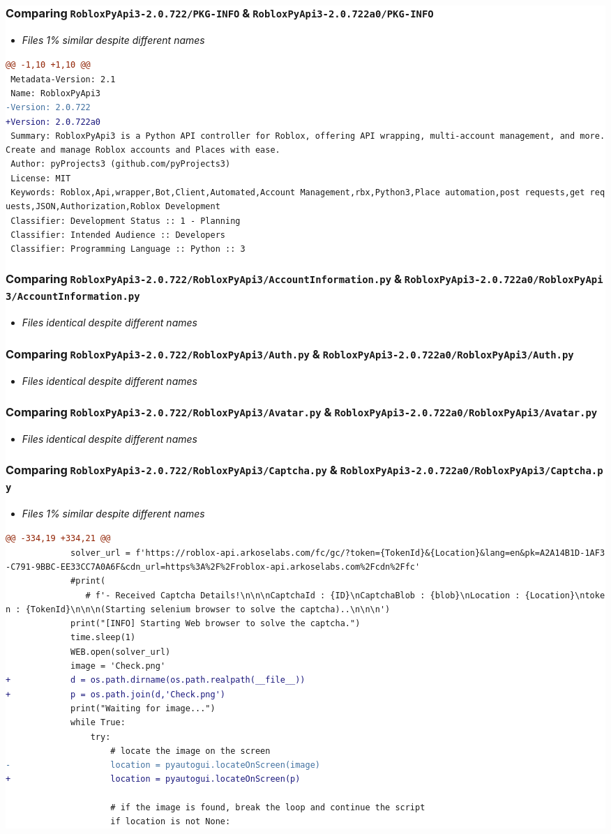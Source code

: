 ### Comparing `RobloxPyApi3-2.0.722/PKG-INFO` & `RobloxPyApi3-2.0.722a0/PKG-INFO`

 * *Files 1% similar despite different names*

```diff
@@ -1,10 +1,10 @@
 Metadata-Version: 2.1
 Name: RobloxPyApi3
-Version: 2.0.722
+Version: 2.0.722a0
 Summary: RobloxPyApi3 is a Python API controller for Roblox, offering API wrapping, multi-account management, and more. Create and manage Roblox accounts and Places with ease.
 Author: pyProjects3 (github.com/pyProjects3)
 License: MIT
 Keywords: Roblox,Api,wrapper,Bot,Client,Automated,Account Management,rbx,Python3,Place automation,post requests,get requests,JSON,Authorization,Roblox Development
 Classifier: Development Status :: 1 - Planning
 Classifier: Intended Audience :: Developers
 Classifier: Programming Language :: Python :: 3
```

### Comparing `RobloxPyApi3-2.0.722/RobloxPyApi3/AccountInformation.py` & `RobloxPyApi3-2.0.722a0/RobloxPyApi3/AccountInformation.py`

 * *Files identical despite different names*

### Comparing `RobloxPyApi3-2.0.722/RobloxPyApi3/Auth.py` & `RobloxPyApi3-2.0.722a0/RobloxPyApi3/Auth.py`

 * *Files identical despite different names*

### Comparing `RobloxPyApi3-2.0.722/RobloxPyApi3/Avatar.py` & `RobloxPyApi3-2.0.722a0/RobloxPyApi3/Avatar.py`

 * *Files identical despite different names*

### Comparing `RobloxPyApi3-2.0.722/RobloxPyApi3/Captcha.py` & `RobloxPyApi3-2.0.722a0/RobloxPyApi3/Captcha.py`

 * *Files 1% similar despite different names*

```diff
@@ -334,19 +334,21 @@
             solver_url = f'https://roblox-api.arkoselabs.com/fc/gc/?token={TokenId}&{Location}&lang=en&pk=A2A14B1D-1AF3-C791-9BBC-EE33CC7A0A6F&cdn_url=https%3A%2F%2Froblox-api.arkoselabs.com%2Fcdn%2Ffc'
             #print(
                # f'- Received Captcha Details!\n\n\nCaptchaId : {ID}\nCaptchaBlob : {blob}\nLocation : {Location}\ntoken : {TokenId}\n\n\n(Starting selenium browser to solve the captcha)..\n\n\n')
             print("[INFO] Starting Web browser to solve the captcha.")
             time.sleep(1)
             WEB.open(solver_url)
             image = 'Check.png'
+            d = os.path.dirname(os.path.realpath(__file__))
+            p = os.path.join(d,'Check.png')
             print("Waiting for image...")
             while True:
                 try:
                     # locate the image on the screen
-                    location = pyautogui.locateOnScreen(image)
+                    location = pyautogui.locateOnScreen(p)
 
                     # if the image is found, break the loop and continue the script
                     if location is not None:
```